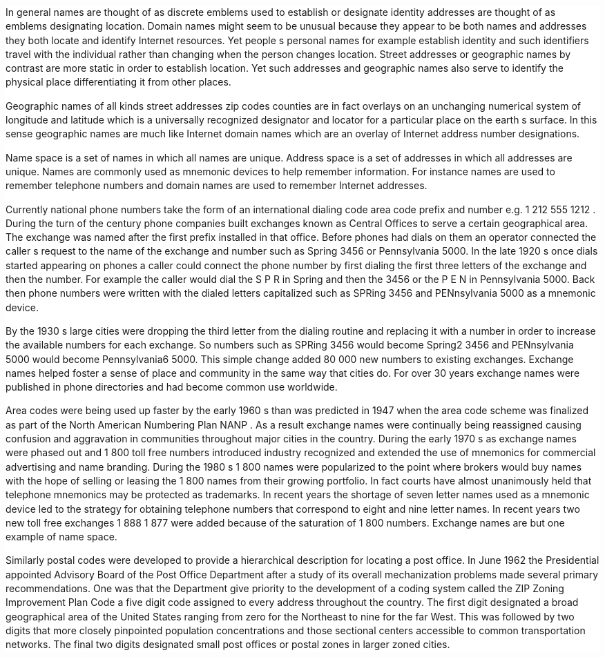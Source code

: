 In general names are thought of as discrete emblems used to establish or designate identity addresses are thought of as emblems designating location. Domain names might seem to be unusual because they appear to be both names and addresses they both locate and identify Internet resources. Yet people s personal names for example establish identity and such identifiers travel with the individual rather than changing when the person changes location. Street addresses or geographic names by contrast are more static in order to establish location. Yet such addresses and geographic names also serve to identify the physical place differentiating it from other places.

Geographic names of all kinds street addresses zip codes counties are in fact overlays on an unchanging numerical system of longitude and latitude which is a universally recognized designator and locator for a particular place on the earth s surface. In this sense geographic names are much like Internet domain names which are an overlay of Internet address number designations.

Name space is a set of names in which all names are unique. Address space is a set of addresses in which all addresses are unique. Names are commonly used as mnemonic devices to help remember information. For instance names are used to remember telephone numbers and domain names are used to remember Internet addresses.

Currently national phone numbers take the form of an international dialing code area code prefix and number e.g. 1 212 555 1212 . During the turn of the century phone companies built exchanges known as Central Offices to serve a certain geographical area. The exchange was named after the first prefix installed in that office. Before phones had dials on them an operator connected the caller s request to the name of the exchange and number such as Spring 3456 or Pennsylvania 5000. In the late 1920 s once dials started appearing on phones a caller could connect the phone number by first dialing the first three letters of the exchange and then the number. For example the caller would dial the S P R in Spring and then the 3456 or the P E N in Pennsylvania 5000. Back then phone numbers were written with the dialed letters capitalized such as SPRing 3456 and PENnsylvania 5000 as a mnemonic device.

By the 1930 s large cities were dropping the third letter from the dialing routine and replacing it with a number in order to increase the available numbers for each exchange. So numbers such as SPRing 3456 would become Spring2 3456 and PENnsylvania 5000 would become Pennsylvania6 5000. This simple change added 80 000 new numbers to existing exchanges. Exchange names helped foster a sense of place and community in the same way that cities do. For over 30 years exchange names were published in phone directories and had become common use worldwide.

Area codes were being used up faster by the early 1960 s than was predicted in 1947 when the area code scheme was finalized as part of the North American Numbering Plan NANP . As a result exchange names were continually being reassigned causing confusion and aggravation in communities throughout major cities in the country. During the early 1970 s as exchange names were phased out and 1 800 toll free numbers introduced industry recognized and extended the use of mnemonics for commercial advertising and name branding. During the 1980 s 1 800 names were popularized to the point where brokers would buy names with the hope of selling or leasing the 1 800 names from their growing portfolio. In fact courts have almost unanimously held that telephone mnemonics may be protected as trademarks. In recent years the shortage of seven letter names used as a mnemonic device led to the strategy for obtaining telephone numbers that correspond to eight and nine letter names. In recent years two new toll free exchanges 1 888 1 877 were added because of the saturation of 1 800 numbers. Exchange names are but one example of name space.

Similarly postal codes were developed to provide a hierarchical description for locating a post office. In June 1962 the Presidential appointed Advisory Board of the Post Office Department after a study of its overall mechanization problems made several primary recommendations. One was that the Department give priority to the development of a coding system called the ZIP Zoning Improvement Plan Code a five digit code assigned to every address throughout the country. The first digit designated a broad geographical area of the United States ranging from zero for the Northeast to nine for the far West. This was followed by two digits that more closely pinpointed population concentrations and those sectional centers accessible to common transportation networks. The final two digits designated small post offices or postal zones in larger zoned cities.
